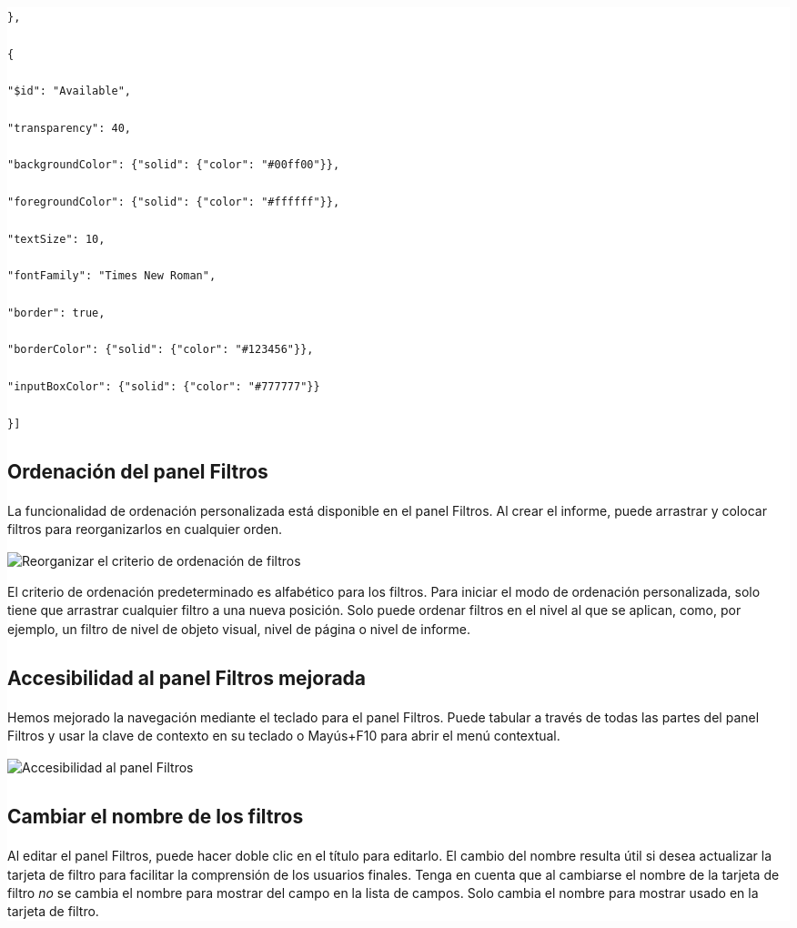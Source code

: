 ```
}, 

{ 

"$id": "Available", 

"transparency": 40, 

"backgroundColor": {"solid": {"color": "#00ff00"}}, 

"foregroundColor": {"solid": {"color": "#ffffff"}}, 

"textSize": 10, 

"fontFamily": "Times New Roman", 

"border": true, 

"borderColor": {"solid": {"color": "#123456"}}, 

"inputBoxColor": {"solid": {"color": "#777777"}} 

}] 
```

## <a name="sort-the-filters-pane"></a>Ordenación del panel Filtros

La funcionalidad de ordenación personalizada está disponible en el panel Filtros. Al crear el informe, puede arrastrar y colocar filtros para reorganizarlos en cualquier orden.

![Reorganizar el criterio de ordenación de filtros](media/power-bi-report-filter/power-bi-filter-sort.gif)

El criterio de ordenación predeterminado es alfabético para los filtros. Para iniciar el modo de ordenación personalizada, solo tiene que arrastrar cualquier filtro a una nueva posición. Solo puede ordenar filtros en el nivel al que se aplican, como, por ejemplo, un filtro de nivel de objeto visual, nivel de página o nivel de informe.

## <a name="improved-filters-pane-accessibility"></a>Accesibilidad al panel Filtros mejorada

Hemos mejorado la navegación mediante el teclado para el panel Filtros. Puede tabular a través de todas las partes del panel Filtros y usar la clave de contexto en su teclado o Mayús+F10 para abrir el menú contextual.

![Accesibilidad al panel Filtros](media/power-bi-report-filter/power-bi-filter-accessible.png)

## <a name="rename-filters"></a>Cambiar el nombre de los filtros
Al editar el panel Filtros, puede hacer doble clic en el título para editarlo. El cambio del nombre resulta útil si desea actualizar la tarjeta de filtro para facilitar la comprensión de los usuarios finales. Tenga en cuenta que al cambiarse el nombre de la tarjeta de filtro *no* se cambia el nombre para mostrar del campo en la lista de campos. Solo cambia el nombre para mostrar usado en la tarjeta de filtro.

